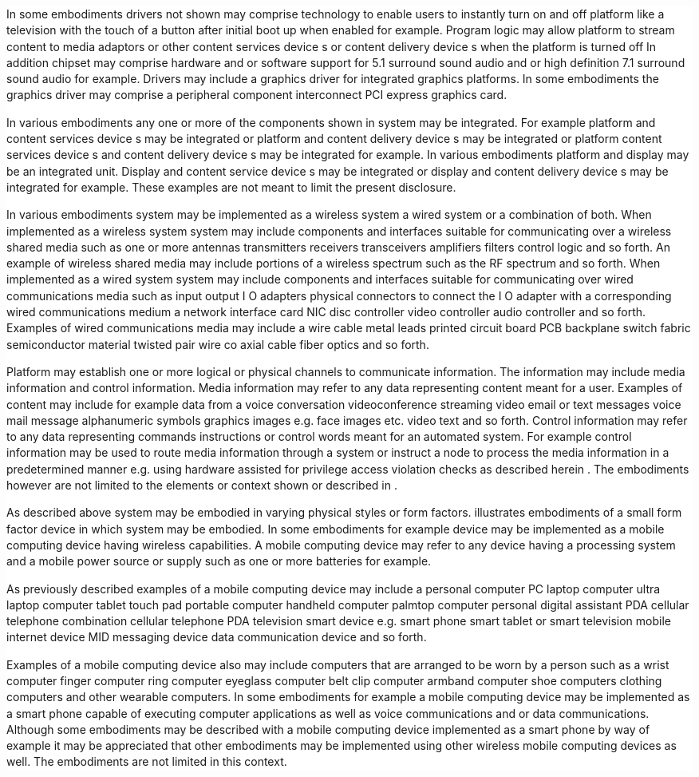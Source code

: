 In some embodiments drivers not shown may comprise technology to enable users to instantly turn on and off platform like a television with the touch of a button after initial boot up when enabled for example. Program logic may allow platform to stream content to media adaptors or other content services device s or content delivery device s when the platform is turned off In addition chipset may comprise hardware and or software support for 5.1 surround sound audio and or high definition 7.1 surround sound audio for example. Drivers may include a graphics driver for integrated graphics platforms. In some embodiments the graphics driver may comprise a peripheral component interconnect PCI express graphics card.

In various embodiments any one or more of the components shown in system may be integrated. For example platform and content services device s may be integrated or platform and content delivery device s may be integrated or platform content services device s and content delivery device s may be integrated for example. In various embodiments platform and display may be an integrated unit. Display and content service device s may be integrated or display and content delivery device s may be integrated for example. These examples are not meant to limit the present disclosure.

In various embodiments system may be implemented as a wireless system a wired system or a combination of both. When implemented as a wireless system system may include components and interfaces suitable for communicating over a wireless shared media such as one or more antennas transmitters receivers transceivers amplifiers filters control logic and so forth. An example of wireless shared media may include portions of a wireless spectrum such as the RF spectrum and so forth. When implemented as a wired system system may include components and interfaces suitable for communicating over wired communications media such as input output I O adapters physical connectors to connect the I O adapter with a corresponding wired communications medium a network interface card NIC disc controller video controller audio controller and so forth. Examples of wired communications media may include a wire cable metal leads printed circuit board PCB backplane switch fabric semiconductor material twisted pair wire co axial cable fiber optics and so forth.

Platform may establish one or more logical or physical channels to communicate information. The information may include media information and control information. Media information may refer to any data representing content meant for a user. Examples of content may include for example data from a voice conversation videoconference streaming video email or text messages voice mail message alphanumeric symbols graphics images e.g. face images etc. video text and so forth. Control information may refer to any data representing commands instructions or control words meant for an automated system. For example control information may be used to route media information through a system or instruct a node to process the media information in a predetermined manner e.g. using hardware assisted for privilege access violation checks as described herein . The embodiments however are not limited to the elements or context shown or described in .

As described above system may be embodied in varying physical styles or form factors. illustrates embodiments of a small form factor device in which system may be embodied. In some embodiments for example device may be implemented as a mobile computing device having wireless capabilities. A mobile computing device may refer to any device having a processing system and a mobile power source or supply such as one or more batteries for example.

As previously described examples of a mobile computing device may include a personal computer PC laptop computer ultra laptop computer tablet touch pad portable computer handheld computer palmtop computer personal digital assistant PDA cellular telephone combination cellular telephone PDA television smart device e.g. smart phone smart tablet or smart television mobile internet device MID messaging device data communication device and so forth.

Examples of a mobile computing device also may include computers that are arranged to be worn by a person such as a wrist computer finger computer ring computer eyeglass computer belt clip computer armband computer shoe computers clothing computers and other wearable computers. In some embodiments for example a mobile computing device may be implemented as a smart phone capable of executing computer applications as well as voice communications and or data communications. Although some embodiments may be described with a mobile computing device implemented as a smart phone by way of example it may be appreciated that other embodiments may be implemented using other wireless mobile computing devices as well. The embodiments are not limited in this context.
